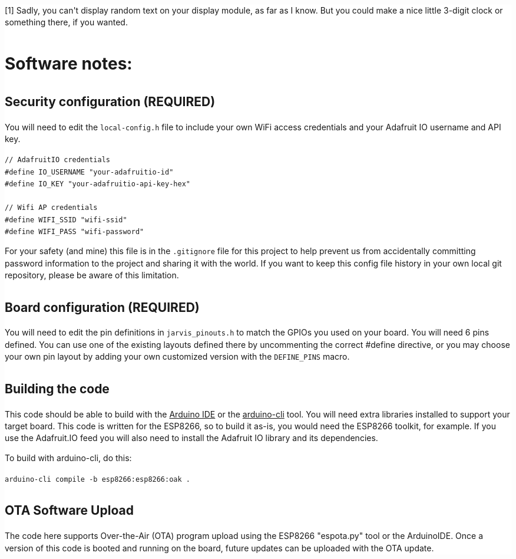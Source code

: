 [1] Sadly, you can't display random text on your display module, as far as I know.
But you could make a nice little 3-digit clock or something there, if you wanted.

# Software notes:

## Security configuration (REQUIRED)

You will need to edit the `local-config.h` file to include your own WiFi access credentials and your Adafruit IO
username and API key.

    // AdafruitIO credentials
    #define IO_USERNAME "your-adafruitio-id"
    #define IO_KEY "your-adafruitio-api-key-hex"

    // Wifi AP credentials
    #define WIFI_SSID "wifi-ssid"
    #define WIFI_PASS "wifi-password"

For your safety (and mine) this file is in the `.gitignore` file for this project to help prevent us from accidentally
committing password information to the project and sharing it with the world. If you want to keep this config file
history in your own local git repository, please be aware of this limitation.

## Board configuration (REQUIRED)

You will need to edit the pin definitions in `jarvis_pinouts.h` to match the GPIOs you used on your board. You will need
6 pins defined. You can use one of the existing layouts defined there by uncommenting the correct #define directive, or
you may choose your own pin layout by adding your own customized version with the `DEFINE_PINS` macro.

## Building the code

This code should be able to build with the [Arduino IDE](https://www.arduino.cc/en/software) or the [arduino-cli](https://www.arduino.cc/pro/cli) tool. You will need extra libraries installed to support your target board. This code is written for the ESP8266, so to
build it as-is, you would need the ESP8266 toolkit, for example. If you use the Adafruit.IO feed you will
also need to install the Adafruit IO library and its dependencies.

To build with arduino-cli, do this:

    arduino-cli compile -b esp8266:esp8266:oak .


## OTA Software Upload

The code here supports Over-the-Air (OTA) program upload using the ESP8266 "espota.py" tool or the ArduinoIDE.
Once a version of this code is booted and running on the board, future updates can be uploaded with the OTA update.
